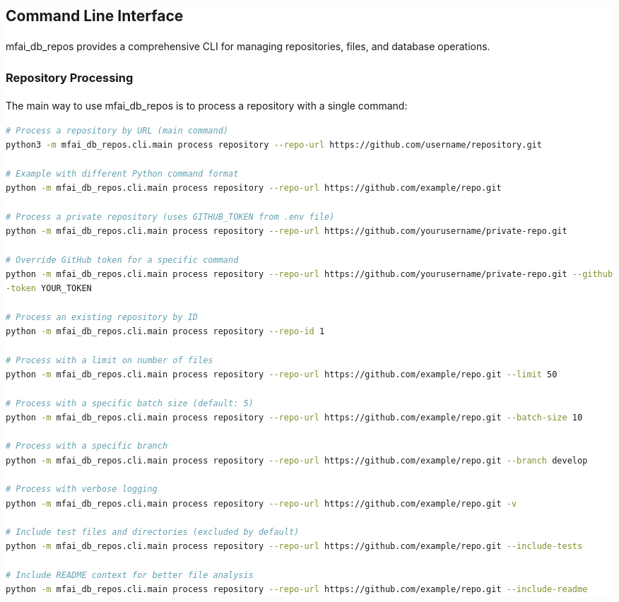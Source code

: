 ## Command Line Interface

mfai_db_repos provides a comprehensive CLI for managing repositories, files, and database operations.

### Repository Processing

The main way to use mfai_db_repos is to process a repository with a single command:

```bash
# Process a repository by URL (main command)
python3 -m mfai_db_repos.cli.main process repository --repo-url https://github.com/username/repository.git

# Example with different Python command format
python -m mfai_db_repos.cli.main process repository --repo-url https://github.com/example/repo.git

# Process a private repository (uses GITHUB_TOKEN from .env file)
python -m mfai_db_repos.cli.main process repository --repo-url https://github.com/yourusername/private-repo.git

# Override GitHub token for a specific command
python -m mfai_db_repos.cli.main process repository --repo-url https://github.com/yourusername/private-repo.git --github-token YOUR_TOKEN

# Process an existing repository by ID
python -m mfai_db_repos.cli.main process repository --repo-id 1

# Process with a limit on number of files
python -m mfai_db_repos.cli.main process repository --repo-url https://github.com/example/repo.git --limit 50

# Process with a specific batch size (default: 5)
python -m mfai_db_repos.cli.main process repository --repo-url https://github.com/example/repo.git --batch-size 10

# Process with a specific branch
python -m mfai_db_repos.cli.main process repository --repo-url https://github.com/example/repo.git --branch develop

# Process with verbose logging
python -m mfai_db_repos.cli.main process repository --repo-url https://github.com/example/repo.git -v

# Include test files and directories (excluded by default)
python -m mfai_db_repos.cli.main process repository --repo-url https://github.com/example/repo.git --include-tests

# Include README context for better file analysis
python -m mfai_db_repos.cli.main process repository --repo-url https://github.com/example/repo.git --include-readme
```
